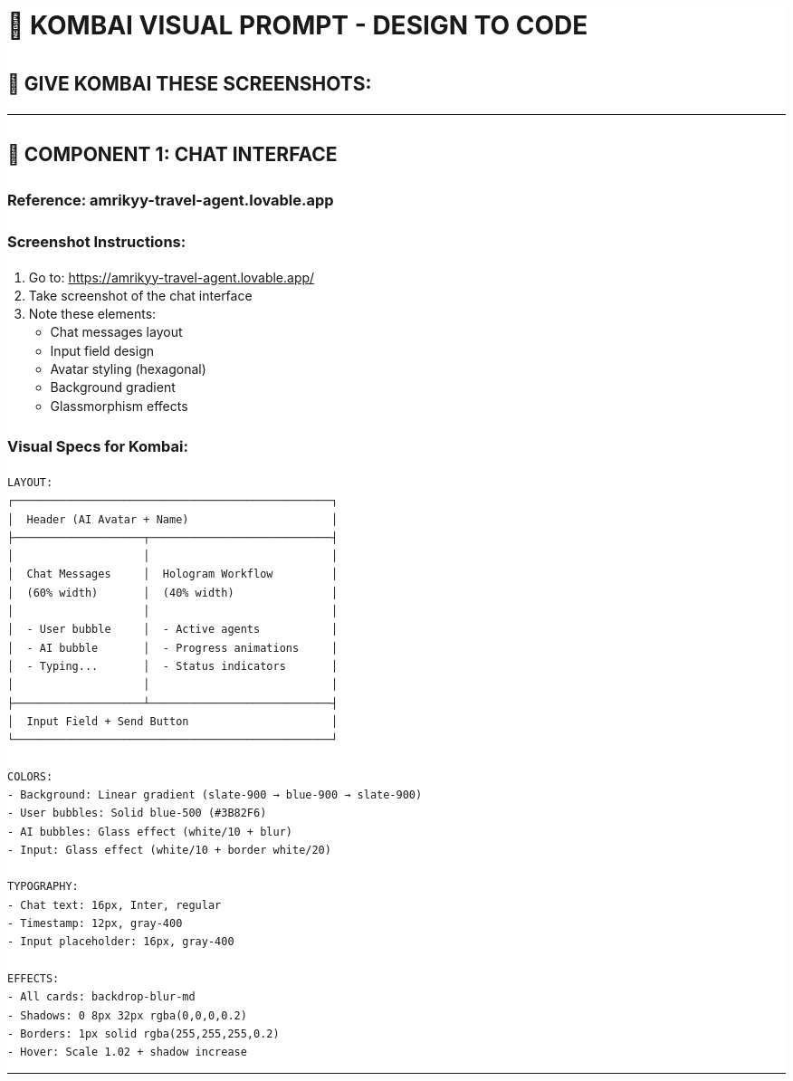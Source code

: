 # 🎨 KOMBAI VISUAL PROMPT - DESIGN TO CODE

## 📸 **GIVE KOMBAI THESE SCREENSHOTS:**

---

## 🎯 **COMPONENT 1: CHAT INTERFACE**

### **Reference:** amrikyy-travel-agent.lovable.app

### **Screenshot Instructions:**
1. Go to: https://amrikyy-travel-agent.lovable.app/
2. Take screenshot of the chat interface
3. Note these elements:
   - Chat messages layout
   - Input field design
   - Avatar styling (hexagonal)
   - Background gradient
   - Glassmorphism effects

### **Visual Specs for Kombai:**
```
LAYOUT:
┌─────────────────────────────────────────────────┐
│  Header (AI Avatar + Name)                      │
├────────────────────┬────────────────────────────┤
│                    │                            │
│  Chat Messages     │  Hologram Workflow         │
│  (60% width)       │  (40% width)               │
│                    │                            │
│  - User bubble     │  - Active agents           │
│  - AI bubble       │  - Progress animations     │
│  - Typing...       │  - Status indicators       │
│                    │                            │
├────────────────────┴────────────────────────────┤
│  Input Field + Send Button                      │
└─────────────────────────────────────────────────┘

COLORS:
- Background: Linear gradient (slate-900 → blue-900 → slate-900)
- User bubbles: Solid blue-500 (#3B82F6)
- AI bubbles: Glass effect (white/10 + blur)
- Input: Glass effect (white/10 + border white/20)

TYPOGRAPHY:
- Chat text: 16px, Inter, regular
- Timestamp: 12px, gray-400
- Input placeholder: 16px, gray-400

EFFECTS:
- All cards: backdrop-blur-md
- Shadows: 0 8px 32px rgba(0,0,0,0.2)
- Borders: 1px solid rgba(255,255,255,0.2)
- Hover: Scale 1.02 + shadow increase
```

---